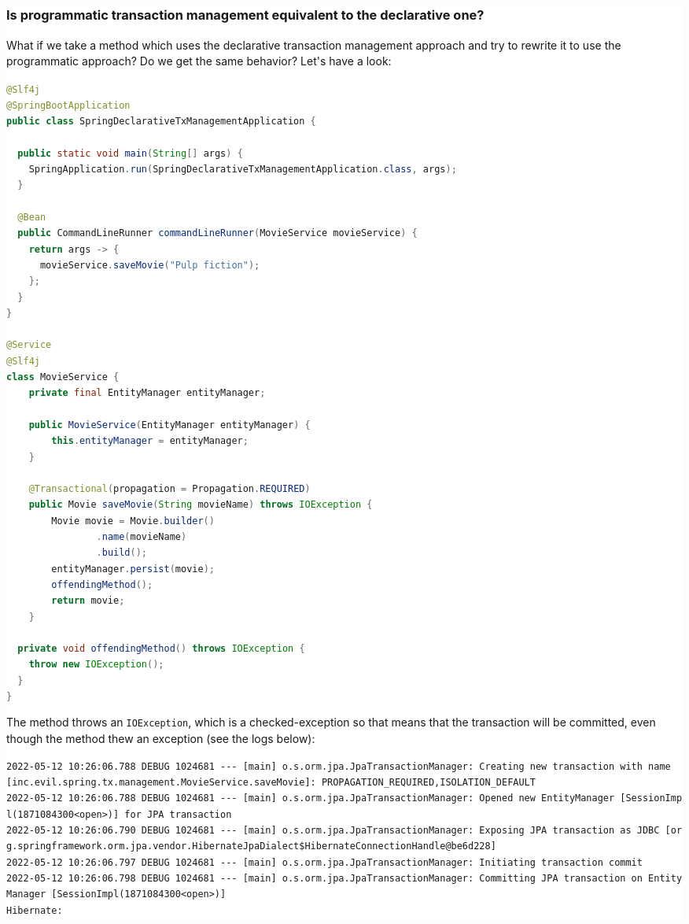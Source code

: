 ### Is programmatic transaction management equivalent to the declarative one?

What if we take a method which uses the declarative transaction management approach and try to rewrite it to use the programmatic approach? Do we get the same behavior? Let's have a look:

```java
@Slf4j
@SpringBootApplication
public class SpringDeclarativeTxManagementApplication {

  public static void main(String[] args) {
    SpringApplication.run(SpringDeclarativeTxManagementApplication.class, args);
  }

  @Bean
  public CommandLineRunner commandLineRunner(MovieService movieService) {
    return args -> {
      movieService.saveMovie("Pulp fiction");
    };
  }
}

@Service
@Slf4j
class MovieService {
    private final EntityManager entityManager;

    public MovieService(EntityManager entityManager) {
        this.entityManager = entityManager;
    }

    @Transactional(propagation = Propagation.REQUIRED)
    public Movie saveMovie(String movieName) throws IOException {
        Movie movie = Movie.builder()
                .name(movieName)
                .build();
        entityManager.persist(movie);
        offendingMethod();
        return movie;
    }

  private void offendingMethod() throws IOException {
    throw new IOException();
  }
}
```

The method throws an `IOException`, which is a checked-exception so that means that the transaction will be committed, even though the method thew an exception (see the logs below):

```
2022-05-12 10:26:06.788 DEBUG 1024681 --- [main] o.s.orm.jpa.JpaTransactionManager: Creating new transaction with name [inc.evil.spring.tx.management.MovieService.saveMovie]: PROPAGATION_REQUIRED,ISOLATION_DEFAULT
2022-05-12 10:26:06.788 DEBUG 1024681 --- [main] o.s.orm.jpa.JpaTransactionManager: Opened new EntityManager [SessionImpl(1871084300<open>)] for JPA transaction
2022-05-12 10:26:06.790 DEBUG 1024681 --- [main] o.s.orm.jpa.JpaTransactionManager: Exposing JPA transaction as JDBC [org.springframework.orm.jpa.vendor.HibernateJpaDialect$HibernateConnectionHandle@be6d228]
2022-05-12 10:26:06.797 DEBUG 1024681 --- [main] o.s.orm.jpa.JpaTransactionManager: Initiating transaction commit
2022-05-12 10:26:06.798 DEBUG 1024681 --- [main] o.s.orm.jpa.JpaTransactionManager: Committing JPA transaction on EntityManager [SessionImpl(1871084300<open>)]
Hibernate: 
```